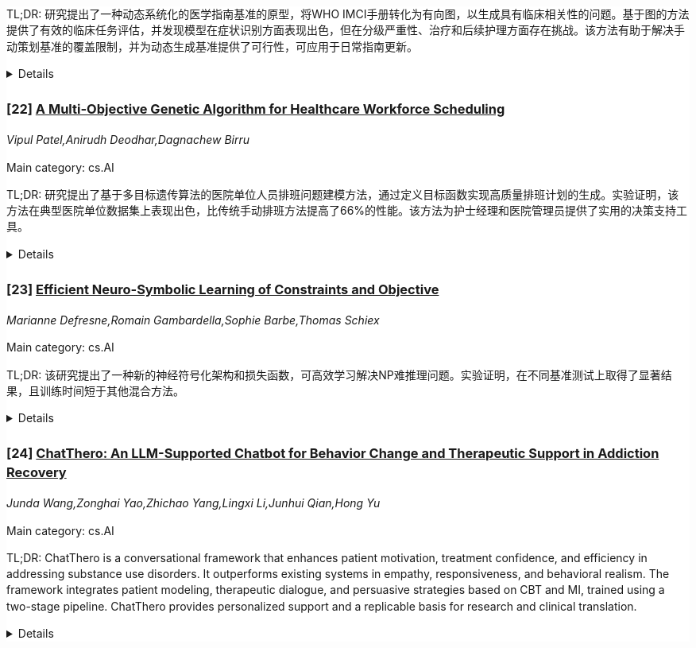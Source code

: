 TL;DR: 研究提出了一种动态系统化的医学指南基准的原型，将WHO IMCI手册转化为有向图，以生成具有临床相关性的问题。基于图的方法提供了有效的临床任务评估，并发现模型在症状识别方面表现出色，但在分级严重性、治疗和后续护理方面存在挑战。该方法有助于解决手动策划基准的覆盖限制，并为动态生成基准提供了可行性，可应用于日常指南更新。


<details><summary>Details</summary></details>


### [22] [A Multi-Objective Genetic Algorithm for Healthcare Workforce Scheduling](https://arxiv.org/abs/2508.20953)
*Vipul Patel,Anirudh Deodhar,Dagnachew Birru*

Main category: cs.AI

TL;DR: 研究提出了基于多目标遗传算法的医院单位人员排班问题建模方法，通过定义目标函数实现高质量排班计划的生成。实验证明，该方法在典型医院单位数据集上表现出色，比传统手动排班方法提高了66%的性能。该方法为护士经理和医院管理员提供了实用的决策支持工具。


<details><summary>Details</summary></details>


### [23] [Efficient Neuro-Symbolic Learning of Constraints and Objective](https://arxiv.org/abs/2508.20978)
*Marianne Defresne,Romain Gambardella,Sophie Barbe,Thomas Schiex*

Main category: cs.AI

TL;DR: 该研究提出了一种新的神经符号化架构和损失函数，可高效学习解决NP难推理问题。实验证明，在不同基准测试上取得了显著结果，且训练时间短于其他混合方法。


<details><summary>Details</summary></details>


### [24] [ChatThero: An LLM-Supported Chatbot for Behavior Change and Therapeutic Support in Addiction Recovery](https://arxiv.org/abs/2508.20996)
*Junda Wang,Zonghai Yao,Zhichao Yang,Lingxi Li,Junhui Qian,Hong Yu*

Main category: cs.AI

TL;DR: ChatThero is a conversational framework that enhances patient motivation, treatment confidence, and efficiency in addressing substance use disorders. It outperforms existing systems in empathy, responsiveness, and behavioral realism. The framework integrates patient modeling, therapeutic dialogue, and persuasive strategies based on CBT and MI, trained using a two-stage pipeline. ChatThero provides personalized support and a replicable basis for research and clinical translation.


<details><summary>Details</summary></details>
